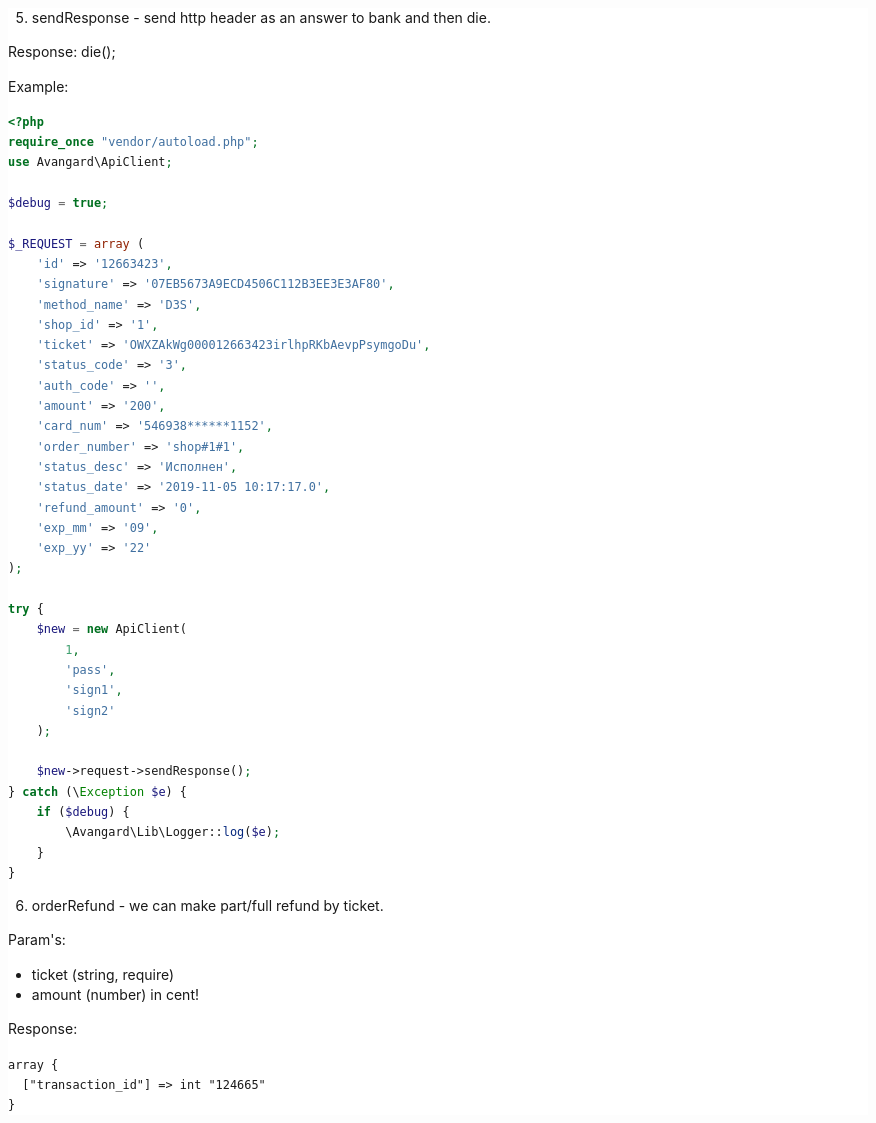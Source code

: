 5. sendResponse - send http header as an answer to bank and then die.

Response:
die();

Example:
```php
<?php
require_once "vendor/autoload.php";
use Avangard\ApiClient;

$debug = true;

$_REQUEST = array (
    'id' => '12663423',
    'signature' => '07EB5673A9ECD4506C112B3EE3E3AF80',
    'method_name' => 'D3S',
    'shop_id' => '1',
    'ticket' => 'OWXZAkWg000012663423irlhpRKbAevpPsymgoDu',
    'status_code' => '3',
    'auth_code' => '',
    'amount' => '200',
    'card_num' => '546938******1152',
    'order_number' => 'shop#1#1',
    'status_desc' => 'Исполнен',
    'status_date' => '2019-11-05 10:17:17.0',
    'refund_amount' => '0',
    'exp_mm' => '09',
    'exp_yy' => '22'
);

try {
    $new = new ApiClient(
        1,
        'pass',
        'sign1',
        'sign2'
    );
    
    $new->request->sendResponse();
} catch (\Exception $e) {
    if ($debug) {
        \Avangard\Lib\Logger::log($e);
    }
}
```

6. orderRefund - we can make part/full refund by ticket. 

Param's:
- ticket (string, require)
- amount (number) in cent!

Response:
```
array {
  ["transaction_id"] => int "124665"
}
```
